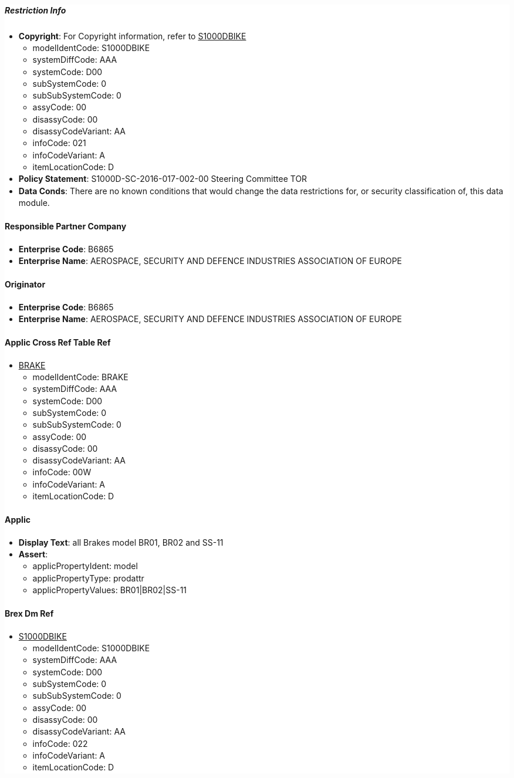 ##### Restriction Info
* **Copyright**: For Copyright information, refer to [S1000DBIKE](#) 
  + modelIdentCode: S1000DBIKE
  + systemDiffCode: AAA
  + systemCode: D00
  + subSystemCode: 0
  + subSubSystemCode: 0
  + assyCode: 00
  + disassyCode: 00
  + disassyCodeVariant: AA
  + infoCode: 021
  + infoCodeVariant: A
  + itemLocationCode: D
* **Policy Statement**: S1000D-SC-2016-017-002-00 Steering Committee TOR
* **Data Conds**: There are no known conditions that would change the data restrictions for, or security classification of, this data module.

#### Responsible Partner Company
* **Enterprise Code**: B6865
* **Enterprise Name**: AEROSPACE, SECURITY AND DEFENCE INDUSTRIES ASSOCIATION OF EUROPE

#### Originator
* **Enterprise Code**: B6865
* **Enterprise Name**: AEROSPACE, SECURITY AND DEFENCE INDUSTRIES ASSOCIATION OF EUROPE

#### Applic Cross Ref Table Ref
* [BRAKE](#) 
  + modelIdentCode: BRAKE
  + systemDiffCode: AAA
  + systemCode: D00
  + subSystemCode: 0
  + subSubSystemCode: 0
  + assyCode: 00
  + disassyCode: 00
  + disassyCodeVariant: AA
  + infoCode: 00W
  + infoCodeVariant: A
  + itemLocationCode: D

#### Applic
* **Display Text**: all Brakes model BR01, BR02 and SS-11
* **Assert**:
  + applicPropertyIdent: model
  + applicPropertyType: prodattr
  + applicPropertyValues: BR01|BR02|SS-11

#### Brex Dm Ref
* [S1000DBIKE](#) 
  + modelIdentCode: S1000DBIKE
  + systemDiffCode: AAA
  + systemCode: D00
  + subSystemCode: 0
  + subSubSystemCode: 0
  + assyCode: 00
  + disassyCode: 00
  + disassyCodeVariant: AA
  + infoCode: 022
  + infoCodeVariant: A
  + itemLocationCode: D
